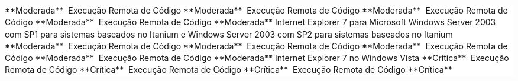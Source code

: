 </td>
<td style="border:1px solid black;">
**Moderada**   
Execução Remota de Código
</td>
<td style="border:1px solid black;">
**Moderada**   
Execução Remota de Código
</td>
<td style="border:1px solid black;">
**Moderada**   
Execução Remota de Código
</td>
<td style="border:1px solid black;">
**Moderada**   
Execução Remota de Código
</td>
<td style="border:1px solid black;">
**Moderada**
</td>
</tr>
<tr class="alternateRow">
<td style="border:1px solid black;">
Internet Explorer 7 para Microsoft Windows Server 2003 com SP1 para sistemas baseados no Itanium e Windows Server 2003 com SP2 para sistemas baseados no Itanium
</td>
<td style="border:1px solid black;">
**Moderada**   
Execução Remota de Código
</td>
<td style="border:1px solid black;">
**Moderada**   
Execução Remota de Código
</td>
<td style="border:1px solid black;">
**Moderada**   
Execução Remota de Código
</td>
<td style="border:1px solid black;">
**Moderada**   
Execução Remota de Código
</td>
<td style="border:1px solid black;">
**Moderada**
</td>
</tr>
<tr>
<td style="border:1px solid black;">
Internet Explorer 7 no Windows Vista
</td>
<td style="border:1px solid black;">
**Crítica**   
Execução Remota de Código
</td>
<td style="border:1px solid black;">
**Crítica**   
Execução Remota de Código
</td>
<td style="border:1px solid black;">
**Crítica**   
Execução Remota de Código
</td>
<td style="border:1px solid black;">
**Crítica**   